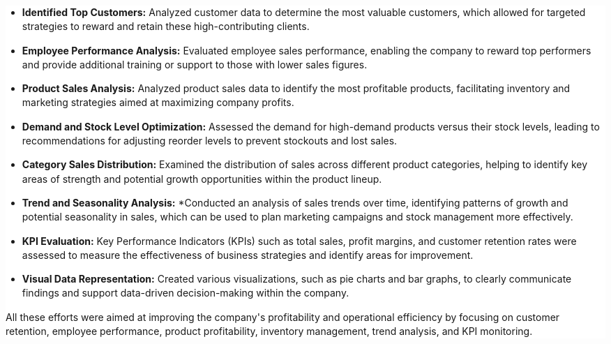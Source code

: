 * __Identified Top Customers:__
Analyzed customer data to determine the most valuable customers, which allowed for targeted strategies to reward and retain these high-contributing clients.

* __Employee Performance Analysis:__
Evaluated employee sales performance, enabling the company to reward top performers and provide additional training or support to those with lower sales figures.

* __Product Sales Analysis:__
Analyzed product sales data to identify the most profitable products, facilitating inventory and marketing strategies aimed at maximizing company profits.

* __Demand and Stock Level Optimization:__
Assessed the demand for high-demand products versus their stock levels, leading to recommendations for adjusting reorder levels to prevent stockouts and lost sales.

* __Category Sales Distribution:__
Examined the distribution of sales across different product categories, helping to identify key areas of strength and potential growth opportunities within the product lineup.

* __Trend and Seasonality Analysis:__
*Conducted an analysis of sales trends over time, identifying patterns of growth and potential seasonality in sales, which can be used to plan marketing campaigns and stock management more effectively.

* __KPI Evaluation:__
Key Performance Indicators (KPIs) such as total sales, profit margins, and customer retention rates were assessed to measure the effectiveness of business strategies and identify areas for improvement.

* __Visual Data Representation:__
Created various visualizations, such as pie charts and bar graphs, to clearly communicate findings and support data-driven decision-making within the company.

All these efforts were aimed at improving the company's profitability and operational efficiency by focusing on customer retention, employee performance, product profitability, inventory management, trend analysis, and KPI monitoring.
